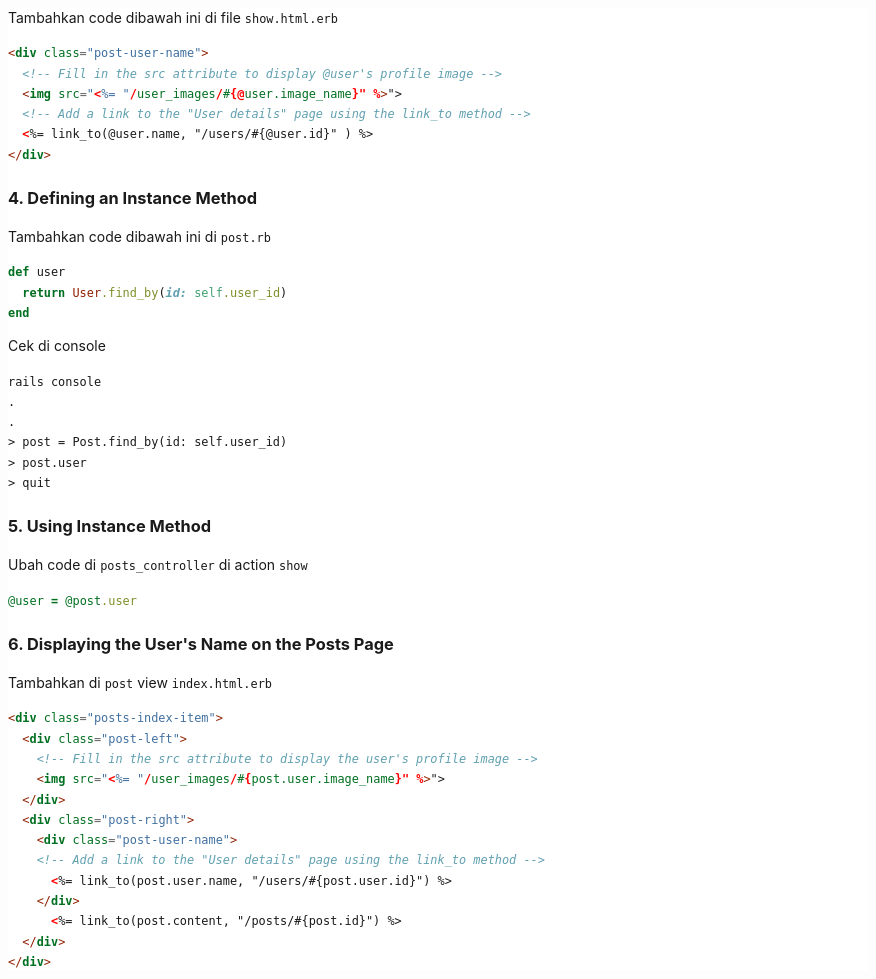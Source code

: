 Tambahkan code dibawah ini di file `show.html.erb`
```HTML
<div class="post-user-name">
  <!-- Fill in the src attribute to display @user's profile image -->
  <img src="<%= "/user_images/#{@user.image_name}" %>">
  <!-- Add a link to the "User details" page using the link_to method -->
  <%= link_to(@user.name, "/users/#{@user.id}" ) %>
</div>
```

### 4. Defining an Instance Method

Tambahkan code dibawah ini di `post.rb`
```ruby
def user
  return User.find_by(id: self.user_id)
end
```

Cek di console
```console
rails console
.
.
> post = Post.find_by(id: self.user_id)
> post.user
> quit
```

### 5. Using Instance Method

Ubah code di `posts_controller` di action `show`
```ruby
@user = @post.user
```

### 6. Displaying the User's Name on the Posts Page

Tambahkan di `post` view `index.html.erb`
```HTML
<div class="posts-index-item">
  <div class="post-left">
    <!-- Fill in the src attribute to display the user's profile image -->
    <img src="<%= "/user_images/#{post.user.image_name}" %>">
  </div>
  <div class="post-right">
    <div class="post-user-name">
    <!-- Add a link to the "User details" page using the link_to method -->
      <%= link_to(post.user.name, "/users/#{post.user.id}") %>
    </div>
      <%= link_to(post.content, "/posts/#{post.id}") %>
  </div>
</div>
```

